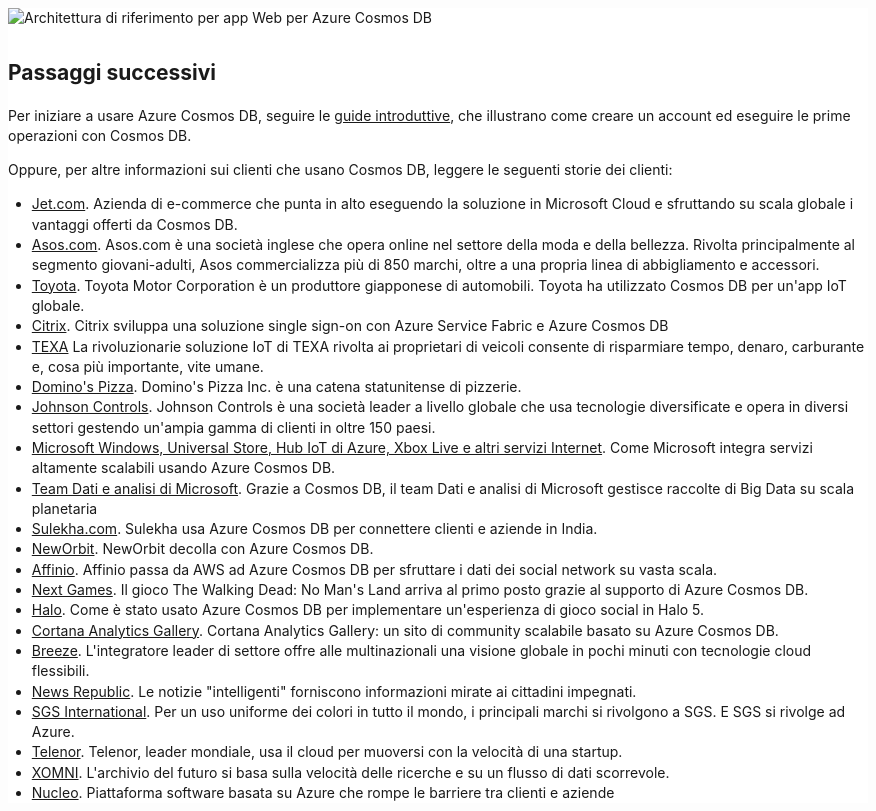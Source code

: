 ![Architettura di riferimento per app Web per Azure Cosmos DB](./media/use-cases/personalization.png)

## <a name="next-steps"></a>Passaggi successivi
Per iniziare a usare Azure Cosmos DB, seguire le [guide introduttive](create-sql-api-dotnet.md), che illustrano come creare un account ed eseguire le prime operazioni con Cosmos DB. 

Oppure, per altre informazioni sui clienti che usano Cosmos DB, leggere le seguenti storie dei clienti:

* [Jet.com](https://jet.com). Azienda di e-commerce che punta in alto eseguendo la soluzione in Microsoft Cloud e sfruttando su scala globale i vantaggi offerti da Cosmos DB.
* [Asos.com](http://www.asos.com/). Asos.com è una società inglese che opera online nel settore della moda e della bellezza. Rivolta principalmente al segmento giovani-adulti, Asos commercializza più di 850 marchi, oltre a una propria linea di abbigliamento e accessori.
* [Toyota](https://www.toyota.com/). Toyota Motor Corporation è un produttore giapponese di automobili. Toyota ha utilizzato Cosmos DB per un'app IoT globale.
* [Citrix](https://customers.microsoft.com/story/citrix). Citrix sviluppa una soluzione single sign-on con Azure Service Fabric e Azure Cosmos DB
* [TEXA](https://customers.microsoft.com/story/texaspa) La rivoluzionarie soluzione IoT di TEXA rivolta ai proprietari di veicoli consente di risparmiare tempo, denaro, carburante e, cosa più importante, vite umane.
* [Domino's Pizza](https://www.dominos.com). Domino's Pizza Inc. è una catena statunitense di pizzerie.
* [Johnson Controls](http://www.johnsoncontrols.com). Johnson Controls è una società leader a livello globale che usa tecnologie diversificate e opera in diversi settori gestendo un'ampia gamma di clienti in oltre 150 paesi.
* [Microsoft Windows, Universal Store, Hub IoT di Azure, Xbox Live e altri servizi Internet](https://azure.microsoft.com/blog/how-azure-documentdb-planet-scale-nosql-helps-run-microsoft-s-own-businesses/). Come Microsoft integra servizi altamente scalabili usando Azure Cosmos DB.
* [Team Dati e analisi di Microsoft](https://customers.microsoft.com/story/microsoftdataandanalytics). Grazie a Cosmos DB, il team Dati e analisi di Microsoft gestisce raccolte di Big Data su scala planetaria
* [Sulekha.com](https://customers.microsoft.com/story/sulekha-uses-azure-documentdb-to-connect-customers-and-businesses-across-india). Sulekha usa Azure Cosmos DB per connettere clienti e aziende in India.
* [NewOrbit](https://customers.microsoft.com/story/neworbit-takes-flight-with-azure-documentdb). NewOrbit decolla con Azure Cosmos DB.
* [Affinio](https://customers.microsoft.com/doclink/affinio-switches-from-aws-to-azure-documentdb-to-harness-social-data-at-scale). Affinio passa da AWS ad Azure Cosmos DB per sfruttare i dati dei social network su vasta scala.
* [Next Games](https://azure.microsoft.com//blog/the-walking-dead-no-mans-land-game-soars-to-1-with-azure-documentdb/). Il gioco The Walking Dead: No Man's Land arriva al primo posto grazie al supporto di Azure Cosmos DB.
* [Halo](https://azure.microsoft.com/blog/how-halo-5-guardians-implemented-social-gameplay-using-azure-documentdb/). Come è stato usato Azure Cosmos DB per implementare un'esperienza di gioco social in Halo 5.
* [Cortana Analytics Gallery](https://azure.microsoft.com/blog/cortana-analytics-gallery-a-scalable-community-site-built-on-azure-documentdb/). Cortana Analytics Gallery: un sito di community scalabile basato su Azure Cosmos DB.
* [Breeze](https://customers.microsoft.com/Pages/CustomerStory.aspx?recid=18602). L'integratore leader di settore offre alle multinazionali una visione globale in pochi minuti con tecnologie cloud flessibili.
* [News Republic](https://customers.microsoft.com/Pages/CustomerStory.aspx?recid=18639). Le notizie "intelligenti" forniscono informazioni mirate ai cittadini impegnati. 
* [SGS International](https://customers.microsoft.com/Pages/CustomerStory.aspx?recid=18653). Per un uso uniforme dei colori in tutto il mondo, i principali marchi si rivolgono a SGS. E SGS si rivolge ad Azure.
* [Telenor](https://customers.microsoft.com/Pages/CustomerStory.aspx?recid=18608). Telenor, leader mondiale, usa il cloud per muoversi con la velocità di una startup. 
* [XOMNI](https://customers.microsoft.com/Pages/CustomerStory.aspx?recid=18667). L'archivio del futuro si basa sulla velocità delle ricerche e su un flusso di dati scorrevole.
* [Nucleo](https://customers.microsoft.com/story/azure-based-software-platform-breaks-down-barriers-bet). Piattaforma software basata su Azure che rompe le barriere tra clienti e aziende